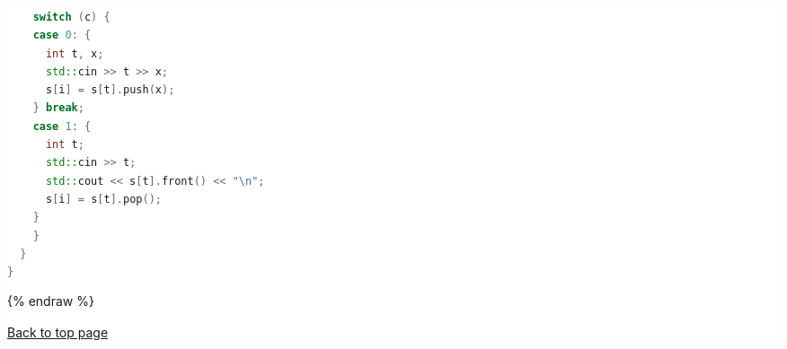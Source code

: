 ```cpp
    switch (c) {
    case 0: {
      int t, x;
      std::cin >> t >> x;
      s[i] = s[t].push(x);
    } break;
    case 1: {
      int t;
      std::cin >> t;
      std::cout << s[t].front() << "\n";
      s[i] = s[t].pop();
    }
    }
  }
}

```
{% endraw %}

<a href="../../index.html">Back to top page</a>

